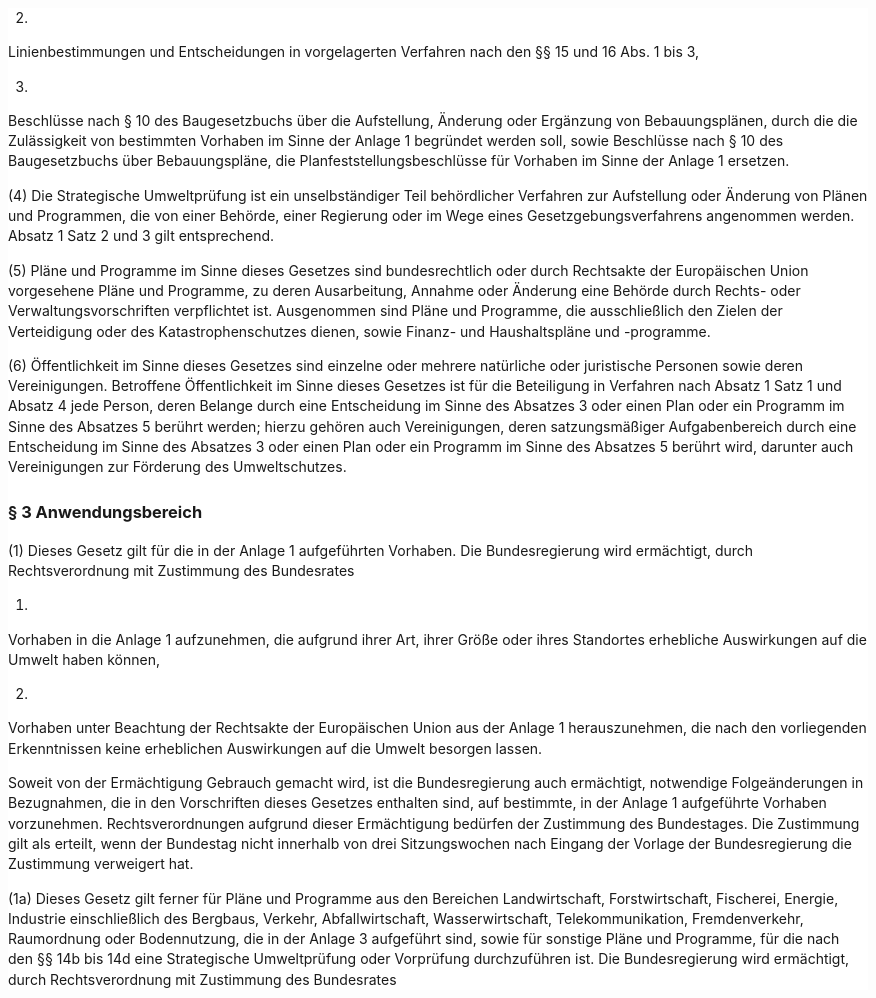 2.  
Linienbestimmungen und Entscheidungen in vorgelagerten Verfahren nach den §§ 15 und 16 Abs. 1 bis 3,

3.  
Beschlüsse nach § 10 des Baugesetzbuchs über die Aufstellung, Änderung oder Ergänzung von Bebauungsplänen, durch die die Zulässigkeit von bestimmten Vorhaben im Sinne der Anlage 1 begründet werden soll, sowie Beschlüsse nach § 10 des Baugesetzbuchs über Bebauungspläne, die Planfeststellungsbeschlüsse für Vorhaben im Sinne der Anlage 1 ersetzen.

(4) Die Strategische Umweltprüfung ist ein unselbständiger Teil behördlicher Verfahren zur Aufstellung oder Änderung von Plänen und Programmen, die von einer Behörde, einer Regierung oder im Wege eines Gesetzgebungsverfahrens angenommen werden. Absatz 1 Satz 2 und 3 gilt entsprechend.

(5) Pläne und Programme im Sinne dieses Gesetzes sind bundesrechtlich oder durch Rechtsakte der Europäischen Union vorgesehene Pläne und Programme, zu deren Ausarbeitung, Annahme oder Änderung eine Behörde durch Rechts- oder Verwaltungsvorschriften verpflichtet ist. Ausgenommen sind Pläne und Programme, die ausschließlich den Zielen der Verteidigung oder des Katastrophenschutzes dienen, sowie Finanz- und Haushaltspläne und -programme.

(6) Öffentlichkeit im Sinne dieses Gesetzes sind einzelne oder mehrere natürliche oder juristische Personen sowie deren Vereinigungen. Betroffene Öffentlichkeit im Sinne dieses Gesetzes ist für die Beteiligung in Verfahren nach Absatz 1 Satz 1 und Absatz 4 jede Person, deren Belange durch eine Entscheidung im Sinne des Absatzes 3 oder einen Plan oder ein Programm im Sinne des Absatzes 5 berührt werden; hierzu gehören auch Vereinigungen, deren satzungsmäßiger Aufgabenbereich durch eine Entscheidung im Sinne des Absatzes 3 oder einen Plan oder ein Programm im Sinne des Absatzes 5 berührt wird, darunter auch Vereinigungen zur Förderung des Umweltschutzes.

### § 3 Anwendungsbereich

(1) Dieses Gesetz gilt für die in der Anlage 1 aufgeführten Vorhaben. Die Bundesregierung wird ermächtigt, durch Rechtsverordnung mit Zustimmung des Bundesrates

1.  
Vorhaben in die Anlage 1 aufzunehmen, die aufgrund ihrer Art, ihrer Größe oder ihres Standortes erhebliche Auswirkungen auf die Umwelt haben können,

2.  
Vorhaben unter Beachtung der Rechtsakte der Europäischen Union aus der Anlage 1 herauszunehmen, die nach den vorliegenden Erkenntnissen keine erheblichen Auswirkungen auf die Umwelt besorgen lassen.

Soweit von der Ermächtigung Gebrauch gemacht wird, ist die Bundesregierung auch ermächtigt, notwendige Folgeänderungen in Bezugnahmen, die in den Vorschriften dieses Gesetzes enthalten sind, auf bestimmte, in der Anlage 1 aufgeführte Vorhaben vorzunehmen. Rechtsverordnungen aufgrund dieser Ermächtigung bedürfen der Zustimmung des Bundestages. Die Zustimmung gilt als erteilt, wenn der Bundestag nicht innerhalb von drei Sitzungswochen nach Eingang der Vorlage der Bundesregierung die Zustimmung verweigert hat.

(1a) Dieses Gesetz gilt ferner für Pläne und Programme aus den Bereichen Landwirtschaft, Forstwirtschaft, Fischerei, Energie, Industrie einschließlich des Bergbaus, Verkehr, Abfallwirtschaft, Wasserwirtschaft, Telekommunikation, Fremdenverkehr, Raumordnung oder Bodennutzung, die in der Anlage 3 aufgeführt sind, sowie für sonstige Pläne und Programme, für die nach den §§ 14b bis 14d eine Strategische Umweltprüfung oder Vorprüfung durchzuführen ist. Die Bundesregierung wird ermächtigt, durch Rechtsverordnung mit Zustimmung des Bundesrates
